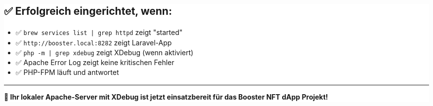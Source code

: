 
## ✅ **Erfolgreich eingerichtet, wenn:**

- ✅ `brew services list | grep httpd` zeigt "started"
- ✅ `http://booster.local:8282` zeigt Laravel-App
- ✅ `php -m | grep xdebug` zeigt XDebug (wenn aktiviert)
- ✅ Apache Error Log zeigt keine kritischen Fehler
- ✅ PHP-FPM läuft und antwortet

---

**🎉 Ihr lokaler Apache-Server mit XDebug ist jetzt einsatzbereit für das Booster NFT dApp Projekt!**

